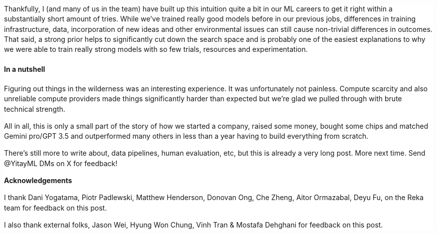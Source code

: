 Thankfully, I (and many of us in the team) have built up this intuition quite a bit in our ML careers to get it right within a substantially short amount of tries. While we’ve trained really good models before in our previous jobs, differences in training infrastructure, data, incorporation of new ideas and other environmental issues can still cause non-trivial differences in outcomes. That said, a strong prior helps to significantly cut down the search space and is probably one of the easiest explanations to why we were able to train really strong models with so few trials, resources and experimentation. 

#### **In a nutshell**

Figuring out things in the wilderness was an interesting experience. It was unfortunately not painless. Compute scarcity and also unreliable compute providers made things significantly harder than expected but we’re glad we pulled through with brute technical strength. 

All in all, this is only a small part of the story of how we started a company, raised some money, bought some chips and matched Gemini pro/GPT 3.5 and outperformed many others in less than a year having to build everything from scratch.

There’s still more to write about, data pipelines, human evaluation, etc, but this is already a very long post. More next time. Send @YitayML DMs on X for feedback!

**Acknowledgements**

I thank Dani Yogatama, Piotr Padlewski, Matthew Henderson, Donovan Ong, Che Zheng, Aitor Ormazabal, Deyu Fu, on the Reka team for feedback on this post. 

I also thank external folks, Jason Wei, Hyung Won Chung, Vinh Tran & Mostafa Dehghani for feedback on this post.
